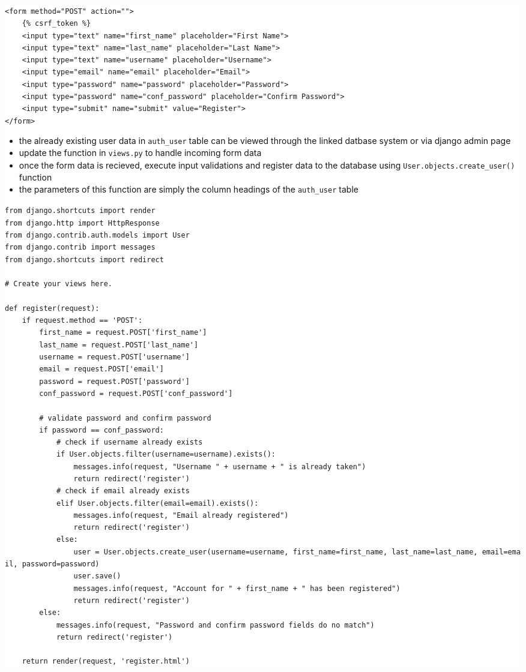```
<form method="POST" action="">
    {% csrf_token %}
    <input type="text" name="first_name" placeholder="First Name">
    <input type="text" name="last_name" placeholder="Last Name">
    <input type="text" name="username" placeholder="Username">
    <input type="email" name="email" placeholder="Email">
    <input type="password" name="password" placeholder="Password">
    <input type="password" name="conf_password" placeholder="Confirm Password">
    <input type="submit" name="submit" value="Register">
</form>
```

- the already existing user data in `auth_user` table can be viewed through the linked datbase system or via django admin page
- update the function in `views.py` to handle incoming form data
- once the form data is recieved, execute input validations and register data to the database using `User.objects.create_user()` function
- the parameters of this function are simply the column headings of the `auth_user` table

```
from django.shortcuts import render
from django.http import HttpResponse
from django.contrib.auth.models import User
from django.contrib import messages
from django.shortcuts import redirect

# Create your views here.

def register(request):
    if request.method == 'POST':
        first_name = request.POST['first_name']
        last_name = request.POST['last_name']
        username = request.POST['username']
        email = request.POST['email']
        password = request.POST['password']
        conf_password = request.POST['conf_password']

        # validate password and confirm password
        if password == conf_password:
            # check if username already exists
            if User.objects.filter(username=username).exists():
                messages.info(request, "Username " + username + " is already taken")
                return redirect('register')
            # check if email already exists
            elif User.objects.filter(email=email).exists():
                messages.info(request, "Email already registered")
                return redirect('register')
            else:
                user = User.objects.create_user(username=username, first_name=first_name, last_name=last_name, email=email, password=password)
                user.save()
                messages.info(request, "Account for " + first_name + " has been registered")
                return redirect('register')
        else:
            messages.info(request, "Password and confirm password fields do no match")
            return redirect('register')

    return render(request, 'register.html')
```

